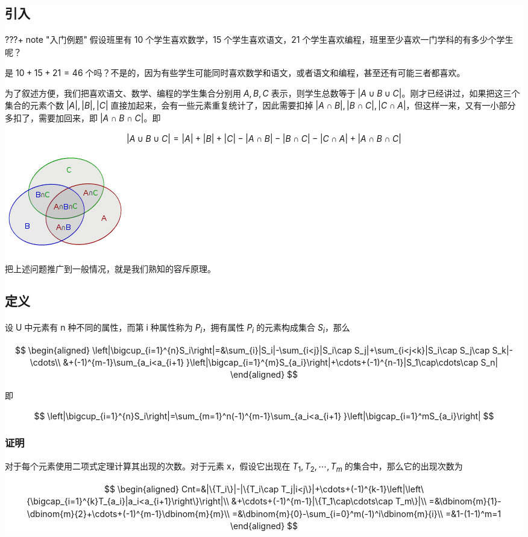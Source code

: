## 引入

???+ note "入门例题"
    假设班里有 $10$ 个学生喜欢数学，$15$ 个学生喜欢语文，$21$ 个学生喜欢编程，班里至少喜欢一门学科的有多少个学生呢？

是 $10+15+21=46$ 个吗？不是的，因为有些学生可能同时喜欢数学和语文，或者语文和编程，甚至还有可能三者都喜欢。

为了叙述方便，我们把喜欢语文、数学、编程的学生集合分别用 $A,B,C$ 表示，则学生总数等于 $|A\cup B\cup C|$。刚才已经讲过，如果把这三个集合的元素个数 $|A|,|B|,|C|$ 直接加起来，会有一些元素重复统计了，因此需要扣掉 $|A\cap B|,|B\cap C|,|C\cap A|$，但这样一来，又有一小部分多扣了，需要加回来，即 $|A\cap B\cap C|$。即

$$
|A\cup B\cup C|=|A|+|B|+|C|-|A\cap B|-|B\cap C|-|C\cap A|+|A\cap B\cap C|
$$

![容斥原理 - venn 图示例](./images/incexcp.png)

把上述问题推广到一般情况，就是我们熟知的容斥原理。

## 定义

设 U 中元素有 n 种不同的属性，而第 i 种属性称为 $P_i$，拥有属性 $P_i$ 的元素构成集合 $S_i$，那么

$$
\begin{aligned}
\left|\bigcup_{i=1}^{n}S_i\right|=&\sum_{i}|S_i|-\sum_{i<j}|S_i\cap S_j|+\sum_{i<j<k}|S_i\cap S_j\cap S_k|-\cdots\\
&+(-1)^{m-1}\sum_{a_i<a_{i+1} }\left|\bigcap_{i=1}^{m}S_{a_i}\right|+\cdots+(-1)^{n-1}|S_1\cap\cdots\cap S_n|
\end{aligned}
$$

即

$$
\left|\bigcup_{i=1}^{n}S_i\right|=\sum_{m=1}^n(-1)^{m-1}\sum_{a_i<a_{i+1} }\left|\bigcap_{i=1}^mS_{a_i}\right|
$$

### 证明

对于每个元素使用二项式定理计算其出现的次数。对于元素 x，假设它出现在 $T_1,T_2,\cdots,T_m$ 的集合中，那么它的出现次数为

$$
\begin{aligned}
Cnt=&|\{T_i\}|-|\{T_i\cap T_j|i<j\}|+\cdots+(-1)^{k-1}\left|\left\{\bigcap_{i=1}^{k}T_{a_i}|a_i<a_{i+1}\right\}\right|\\
&+\cdots+(-1)^{m-1}|\{T_1\cap\cdots\cap T_m\}|\\
=&\dbinom{m}{1}-\dbinom{m}{2}+\cdots+(-1)^{m-1}\dbinom{m}{m}\\
=&\dbinom{m}{0}-\sum_{i=0}^m(-1)^i\dbinom{m}{i}\\
=&1-(1-1)^m=1
\end{aligned}
$$
